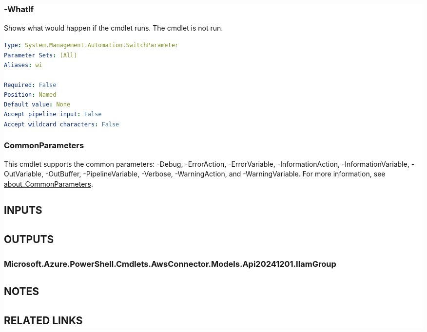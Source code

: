 ### -WhatIf
Shows what would happen if the cmdlet runs.
The cmdlet is not run.

```yaml
Type: System.Management.Automation.SwitchParameter
Parameter Sets: (All)
Aliases: wi

Required: False
Position: Named
Default value: None
Accept pipeline input: False
Accept wildcard characters: False
```

### CommonParameters
This cmdlet supports the common parameters: -Debug, -ErrorAction, -ErrorVariable, -InformationAction, -InformationVariable, -OutVariable, -OutBuffer, -PipelineVariable, -Verbose, -WarningAction, and -WarningVariable. For more information, see [about_CommonParameters](http://go.microsoft.com/fwlink/?LinkID=113216).

## INPUTS

## OUTPUTS

### Microsoft.Azure.PowerShell.Cmdlets.AwsConnector.Models.Api20241201.IIamGroup

## NOTES

## RELATED LINKS

